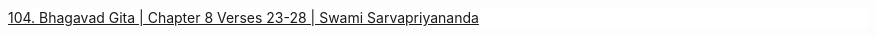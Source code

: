 [104. Bhagavad Gita | Chapter 8 Verses 23-28 | Swami Sarvapriyananda](https://www.youtube.com/watch?v=PhCth1tCLfo)
